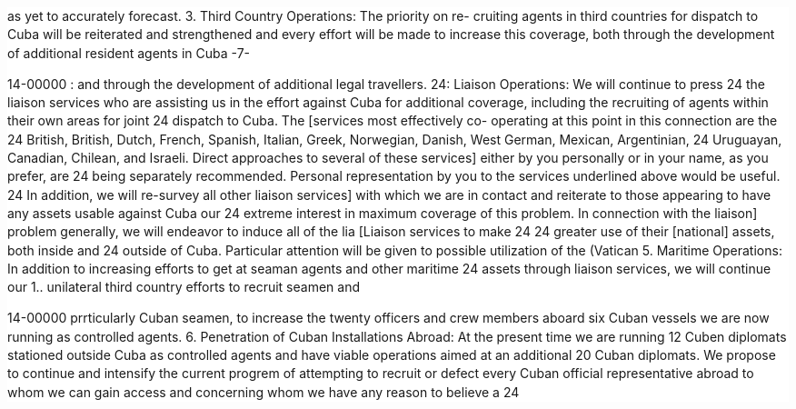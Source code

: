 as yet to accurately forecast.
3. Third Country Operations: The priority on re-
cruiting agents in third countries for dispatch to Cuba
will be reiterated and strengthened and every effort
will be made to increase this coverage, both through
the development of additional resident agents in Cuba
-7-

14-00000
:
and through the development of additional legal travellers.
24:
Liaison Operations: We will continue to press
24
the liaison services who are assisting us in the effort
against Cuba for additional coverage, including the
recruiting of agents within their own areas for joint
24
dispatch to Cuba. The [services most effectively co-
operating at this point in this connection are the
24
British, British, Dutch, French, Spanish, Italian, Greek,
Norwegian, Danish, West German, Mexican, Argentinian,
24
Uruguayan, Canadian, Chilean, and Israeli. Direct
approaches to several of these services] either by you
personally or in your name, as you prefer, are
24
being separately recommended. Personal representation
by you to the services underlined above would be useful.
24
In addition, we will re-survey all other liaison services]
with which we are in contact and reiterate to those
appearing to have any assets usable against Cuba our
24
extreme interest in maximum coverage of this problem.
In connection with the liaison] problem generally, we will
endeavor to induce all of the lia [Liaison services to make
24
24
greater use of their [national] assets, both inside and
24
outside of Cuba. Particular attention will be given to
possible utilization of the (Vatican
5. Maritime Operations: In addition to increasing
efforts to get at seaman agents and other maritime
24
assets through liaison services, we will continue our
1..
unilateral third country efforts to recruit seamen and

14-00000
prrticularly Cuban seamen, to increase the twenty
officers and crew members aboard six Cuban vessels we are
now running as controlled agents.
6. Penetration of Cuban Installations Abroad: At
the present time we are running 12 Cuben diplomats
stationed outside Cuba as controlled agents and have viable
operations aimed at an additional 20 Cuban diplomats.
We propose to continue and intensify the current progrem
of attempting to recruit or defect every Cuban official
representative abroad to whom we can gain access and
concerning whom we have any reason to believe a
24